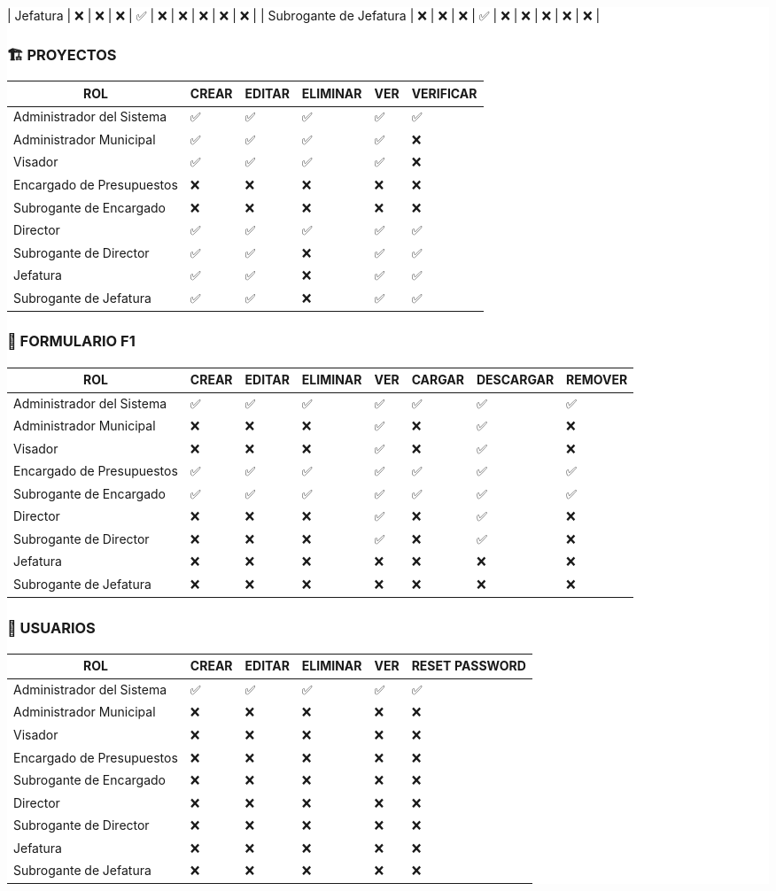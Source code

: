 | Jefatura | ❌ | ❌ | ❌ | ✅ | ❌ | ❌ | ❌ | ❌ | ❌ |
| Subrogante de Jefatura | ❌ | ❌ | ❌ | ✅ | ❌ | ❌ | ❌ | ❌ | ❌ |

### 🏗️ PROYECTOS
| **ROL** | **CREAR** | **EDITAR** | **ELIMINAR** | **VER** | **VERIFICAR** |
|---------|-----------|------------|--------------|---------|---------------|
| Administrador del Sistema | ✅ | ✅ | ✅ | ✅ | ✅ |
| Administrador Municipal | ✅ | ✅ | ✅ | ✅ | ❌ |
| Visador | ✅ | ✅ | ✅ | ✅ | ❌ |
| Encargado de Presupuestos | ❌ | ❌ | ❌ | ❌ | ❌ |
| Subrogante de Encargado | ❌ | ❌ | ❌ | ❌ | ❌ |
| Director | ✅ | ✅ | ✅ | ✅ | ✅ |
| Subrogante de Director | ✅ | ✅ | ❌ | ✅ | ✅ |
| Jefatura | ✅ | ✅ | ❌ | ✅ | ✅ |
| Subrogante de Jefatura | ✅ | ✅ | ❌ | ✅ | ✅ |

### 📄 FORMULARIO F1
| **ROL** | **CREAR** | **EDITAR** | **ELIMINAR** | **VER** | **CARGAR** | **DESCARGAR** | **REMOVER** |
|---------|-----------|------------|--------------|---------|------------|---------------|-------------|
| Administrador del Sistema | ✅ | ✅ | ✅ | ✅ | ✅ | ✅ | ✅ |
| Administrador Municipal | ❌ | ❌ | ❌ | ✅ | ❌ | ✅ | ❌ |
| Visador | ❌ | ❌ | ❌ | ✅ | ❌ | ✅ | ❌ |
| Encargado de Presupuestos | ✅ | ✅ | ✅ | ✅ | ✅ | ✅ | ✅ |
| Subrogante de Encargado | ✅ | ✅ | ✅ | ✅ | ✅ | ✅ | ✅ |
| Director | ❌ | ❌ | ❌ | ✅ | ❌ | ✅ | ❌ |
| Subrogante de Director | ❌ | ❌ | ❌ | ✅ | ❌ | ✅ | ❌ |
| Jefatura | ❌ | ❌ | ❌ | ❌ | ❌ | ❌ | ❌ |
| Subrogante de Jefatura | ❌ | ❌ | ❌ | ❌ | ❌ | ❌ | ❌ |

### 👤 USUARIOS
| **ROL** | **CREAR** | **EDITAR** | **ELIMINAR** | **VER** | **RESET PASSWORD** |
|---------|-----------|------------|--------------|---------|--------------------|
| Administrador del Sistema | ✅ | ✅ | ✅ | ✅ | ✅ |
| Administrador Municipal | ❌ | ❌ | ❌ | ❌ | ❌ |
| Visador | ❌ | ❌ | ❌ | ❌ | ❌ |
| Encargado de Presupuestos | ❌ | ❌ | ❌ | ❌ | ❌ |
| Subrogante de Encargado | ❌ | ❌ | ❌ | ❌ | ❌ |
| Director | ❌ | ❌ | ❌ | ❌ | ❌ |
| Subrogante de Director | ❌ | ❌ | ❌ | ❌ | ❌ |
| Jefatura | ❌ | ❌ | ❌ | ❌ | ❌ |
| Subrogante de Jefatura | ❌ | ❌ | ❌ | ❌ | ❌ |
